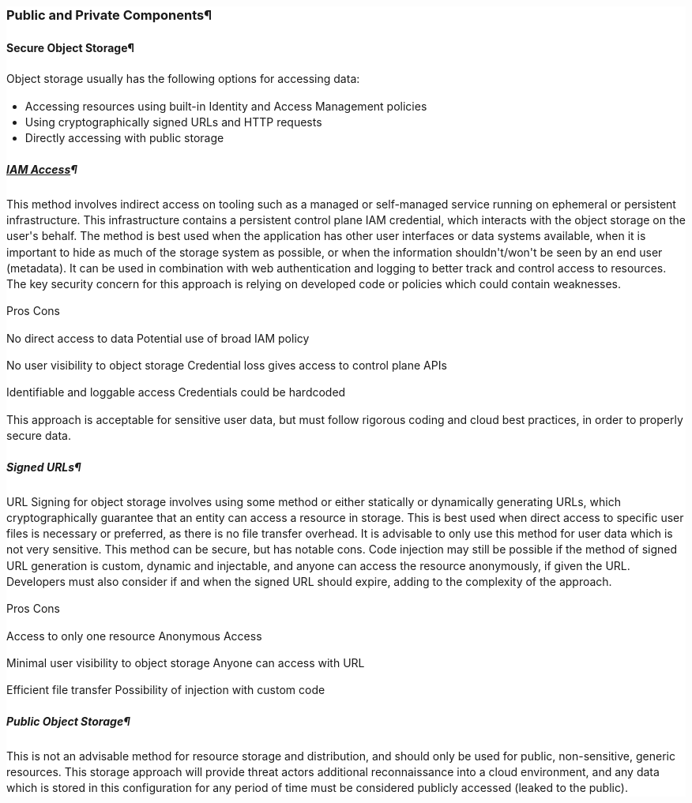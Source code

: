 ### Public and Private Components¶
#### Secure Object Storage¶
Object storage usually has the following options for accessing data:

- Accessing resources using built-in Identity and Access Management policies
- Using cryptographically signed URLs and HTTP requests
- Directly accessing with public storage

##### [IAM Access](#iam-access)¶
This method involves indirect access on tooling such as a managed or self-managed service running on ephemeral or persistent infrastructure. This infrastructure contains a persistent control plane IAM credential, which interacts with the object storage on the user's behalf. The method is best used when the application has other user interfaces or data systems available, when it is important to hide as much of the storage system as possible, or when the information shouldn't/won't be seen by an end user (metadata). It can be used in combination with web authentication and logging to better track and control access to resources. The key security concern for this approach is relying on developed code or policies which could contain weaknesses.

Pros
Cons

No direct access to data
Potential use of broad IAM policy

No user visibility to object storage
Credential loss gives access to control plane APIs

Identifiable and loggable access
Credentials could be hardcoded

This approach is acceptable for sensitive user data, but must follow rigorous coding and cloud best practices, in order to properly secure data.
##### Signed URLs¶
URL Signing for object storage involves using some method or either statically or dynamically generating URLs, which cryptographically guarantee that an entity can access a resource in storage. This is best used when direct access to specific user files is necessary or preferred, as there is no file transfer overhead. It is advisable to only use this method for user data which is not very sensitive. This method can be secure, but has notable cons. Code injection may still be possible if the method of signed URL generation is custom, dynamic and injectable, and anyone can access the resource anonymously, if given the URL. Developers must also consider if and when the signed URL should expire, adding to the complexity of the approach.

Pros
Cons

Access to only one resource
Anonymous Access

Minimal user visibility to object storage
Anyone can access with URL

Efficient file transfer
Possibility of injection with custom code

##### Public Object Storage¶
This is not an advisable method for resource storage and distribution, and should only be used for public, non-sensitive, generic resources. This storage approach will provide threat actors additional reconnaissance into a cloud environment, and any data which is stored in this configuration for any period of time must be considered publicly accessed (leaked to the public).
